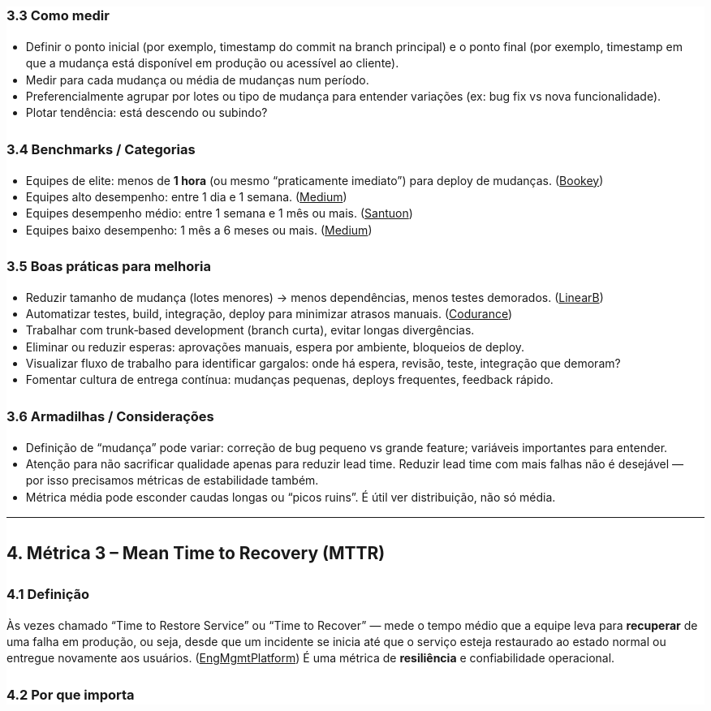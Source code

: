 ### 3.3 Como medir

* Definir o ponto inicial (por exemplo, timestamp do commit na branch principal) e o ponto final (por exemplo, timestamp em que a mudança está disponível em produção ou acessível ao cliente).
* Medir para cada mudança ou média de mudanças num período.
* Preferencialmente agrupar por lotes ou tipo de mudança para entender variações (ex: bug fix vs nova funcionalidade).
* Plotar tendência: está descendo ou subindo?

### 3.4 Benchmarks / Categorias

* Equipes de elite: menos de **1 hora** (ou mesmo “praticamente imediato”) para deploy de mudanças. ([Bookey][1])
* Equipes alto desempenho: entre 1 dia e 1 semana. ([Medium][7])
* Equipes desempenho médio: entre 1 semana e 1 mês ou mais. ([Santuon][3])
* Equipes baixo desempenho: 1 mês a 6 meses ou mais. ([Medium][7])

### 3.5 Boas práticas para melhoria

* Reduzir tamanho de mudança (lotes menores) → menos dependências, menos testes demorados. ([LinearB][8])
* Automatizar testes, build, integração, deploy para minimizar atrasos manuais. ([Codurance][4])
* Trabalhar com trunk‑based development (branch curta), evitar longas divergências.
* Eliminar ou reduzir esperas: aprovações manuais, espera por ambiente, bloqueios de deploy.
* Visualizar fluxo de trabalho para identificar gargalos: onde há espera, revisão, teste, integração que demoram?
* Fomentar cultura de entrega contínua: mudanças pequenas, deploys frequentes, feedback rápido.

### 3.6 Armadilhas / Considerações

* Definição de “mudança” pode variar: correção de bug pequeno vs grande feature; variáveis importantes para entender.
* Atenção para não sacrificar qualidade apenas para reduzir lead time. Reduzir lead time com mais falhas não é desejável — por isso precisamos métricas de estabilidade também.
* Métrica média pode esconder caudas longas ou “picos ruins”. É útil ver distribuição, não só média.

---

## 4. Métrica 3 – Mean Time to Recovery (MTTR)

### 4.1 Definição

Às vezes chamado “Time to Restore Service” ou “Time to Recover” — mede o tempo médio que a equipe leva para **recuperar** de uma falha em produção, ou seja, desde que um incidente se inicia até que o serviço esteja restaurado ao estado normal ou entregue novamente aos usuários. ([EngMgmtPlatform][5])
É uma métrica de **resiliência** e confiabilidade operacional.

### 4.2 Por que importa


[1]: https://www.bookey.app/book/accelerate?utm_source=chatgpt.com "Accelerate Chapter Summary | Nicole Forsgren"
[2]: https://waydev.co/accelerate-metrics/?utm_source=chatgpt.com "The \"Accelerate Four\": Metrics to measure DevOps performance"
[3]: https://www.santuon.com/accelerate-the-science-of-lean-software-and-devops-thoughts-and-review/?utm_source=chatgpt.com "Accelerate: The Science of Lean Software and DevOps - Thoughts and Review"
[4]: https://www.codurance.com/publications/2020/03/12/achieving-stability-and-speed-in-software-delivery?utm_source=chatgpt.com "Achieving Stability and Speed in Software Delivery | Codurance"
[5]: https://enji.ai/glossary/accelerate-metrics/?utm_source=chatgpt.com "What Are Accelerate Metrics? | Performance Metrics Glossary"
[6]: https://medium.com/%40muralidharnayakg/dora-metrics-assessing-devops-performance-b07a2411aaaf?utm_source=chatgpt.com "DORA Metrics: Assessing DevOps Performance | by Muralidhar Nayak | Paymatrix | Medium"
[7]: https://medium.com/%40dmyoko/the-four-key-metrics-from-accelerate-a53f75c105b6?utm_source=chatgpt.com "The Four Key Metrics from Accelerate | by Daniel Yokoyama | Medium"
[8]: https://linearb.io/blog/accelerate-metrics?utm_source=chatgpt.com "What Are The Four Accelerate Metrics And Why Do They Matter? | LinearB Blog"
[9]: https://dev.to/jonlauridsen/the-software-delivery-performance-model-dora-metrics-2nf4?utm_source=chatgpt.com "Accelerate's \"Software Delivery Performance\" model & DORA metrics - DEV Community"
[10]: https://en.wikipedia.org/wiki/DevOps_Research_and_Assessment?utm_source=chatgpt.com "DevOps Research and Assessment"